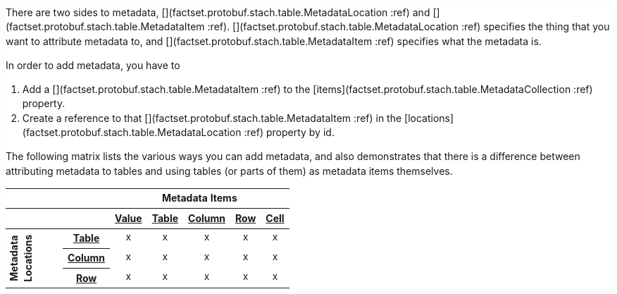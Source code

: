 There are two sides to metadata, [](factset.protobuf.stach.table.MetadataLocation :ref) and [](factset.protobuf.stach.table.MetadataItem :ref). [](factset.protobuf.stach.table.MetadataLocation :ref) specifies the thing that you want to attribute metadata to, and [](factset.protobuf.stach.table.MetadataItem :ref) specifies what the metadata is.

In order to add metadata, you have to

1. Add a [](factset.protobuf.stach.table.MetadataItem :ref) to the [items](factset.protobuf.stach.table.MetadataCollection :ref) property.
2. Create a reference to that [](factset.protobuf.stach.table.MetadataItem :ref) in the [locations](factset.protobuf.stach.table.MetadataLocation :ref) property by id.

The following matrix lists the various ways you can add metadata, and also demonstrates that there is a difference between attributing metadata to tables and using tables (or parts of them) as metadata items themselves.

<table>
  <thead>
    <tr>
      <th>&nbsp;</th>
      <th>&nbsp;</th>
      <th colspan="6" style="text-align: center;">Metadata Items</th>
    </tr>
    <tr>
      <th>&nbsp;</th>
      <th>&nbsp;</th>
      <th><a href="#/ColumnOrganized?id=figure-valuemetadataitem">Value</a></th>
      <th><a href="#/ColumnOrganized?id=figure-tablemetadataitem">Table</a></th>
      <th><a href="#/ColumnOrganized?id=figure-columnmetadataitem">Column</a></th>
      <th><a href="#/ColumnOrganized?id=figure-rowmetadataitem">Row</a></th>
      <th><a href="#/ColumnOrganized?id=figure-cellmetadataitemsparsepattern">Cell</a></th>
    </tr>
  </thead>
  <tbody>
    <tr>
      <th rowspan="4" style="font-weight: bold; -webkit-transform: rotate(-90deg);">Metadata<br/>Locations</th>
      <th><a href="#/ColumnOrganized?id=figure-tablemetadatalocation" style="font-weight: bold;">Table</a></th>
      <td style="text-align: center;">x</td>
      <td style="text-align: center;">x</td>
      <td style="text-align: center;">x</td>
      <td style="text-align: center;">x</td>
      <td style="text-align: center;">x</td>
    </tr>
    <tr>
      <th><a href="#/ColumnOrganized?id=figure-columnmetadatalocation" style="font-weight: bold;">Column</a></th>
      <td style="text-align: center;">x</td>
      <td style="text-align: center;">x</td>
      <td style="text-align: center;">x</td>
      <td style="text-align: center;">x</td>
      <td style="text-align: center;">x</td>
    </tr>
    <tr>
      <th><a href="#/ColumnOrganized?id=figure-rowmetadatalocation" style="font-weight: bold;">Row</a></th>
      <td style="text-align: center;">x</td>
      <td style="text-align: center;">x</td>
      <td style="text-align: center;">x</td>
      <td style="text-align: center;">x</td>
      <td style="text-align: center;">x</td>
    </tr>
    <tr>